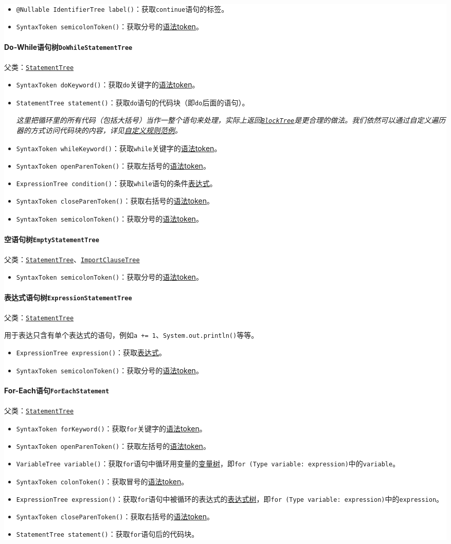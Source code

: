 * `@Nullable IdentifierTree label()`：获取`continue`语句的标签。

* `SyntaxToken semicolonToken()`：获取分号的[语法token](#语法tokensyntaxtoken)。


#### Do-While语句树`DoWhileStatementTree`

父类：[`StatementTree`](#语句树statementtree)

* `SyntaxToken doKeyword()`：获取`do`关键字的[语法token](#语法tokensyntaxtoken)。

* `StatementTree statement()`：获取`do`语句的代码块（即`do`后面的语句）。

  _这里把循环里的所有代码（包括大括号）当作一整个语句来处理，实际上返回[`BlockTree`](#块树blocktree)是更合理的做法。我们依然可以通过自定义遍历器的方式访问代码块的内容，详见[自定义规则范例](#for循环和for-each循环里不能嵌套if)。_

* `SyntaxToken whileKeyword()`：获取`while`关键字的[语法token](#语法tokensyntaxtoken)。

* `SyntaxToken openParenToken()`：获取左括号的[语法token](#语法tokensyntaxtoken)。

* `ExpressionTree condition()`：获取`while`语句的条件[表达式](#表达式树expressiontree)。

* `SyntaxToken closeParenToken()`：获取右括号的[语法token](#语法tokensyntaxtoken)。

* `SyntaxToken semicolonToken()`：获取分号的[语法token](#语法tokensyntaxtoken)。


#### 空语句树`EmptyStatementTree`

父类：[`StatementTree`](#语句树statementtree)、[`ImportClauseTree`](#导入项树importclausetree)

* `SyntaxToken semicolonToken()`：获取分号的[语法token](#语法tokensyntaxtoken)。


#### 表达式语句树`ExpressionStatementTree`

父类：[`StatementTree`](#语句树statementtree)

用于表达只含有单个表达式的语句，例如`a += 1`、`System.out.println()`等等。

* `ExpressionTree expression()`：获取[表达式](#表达式树expressiontree)。

* `SyntaxToken semicolonToken()`：获取分号的[语法token](#语法tokensyntaxtoken)。


#### For-Each语句`ForEachStatement`

父类：[`StatementTree`](#语句树statementtree)

* `SyntaxToken forKeyword()`：获取`for`关键字的[语法token](#语法tokensyntaxtoken)。

* `SyntaxToken openParenToken()`：获取左括号的[语法token](#语法tokensyntaxtoken)。

* `VariableTree variable()`：获取`for`语句中循环用变量的[变量树](#变量树variabletree)，即`for (Type variable: expression)`中的`variable`。

* `SyntaxToken colonToken()`：获取冒号的[语法token](#语法tokensyntaxtoken)。

* `ExpressionTree expression()`：获取`for`语句中被循环的表达式的[表达式树](#表达式树expressiontree)，即`for (Type variable: expression)`中的`expression`。

* `SyntaxToken closeParenToken()`：获取右括号的[语法token](#语法tokensyntaxtoken)。

* `StatementTree statement()`：获取`for`语句后的代码块。
